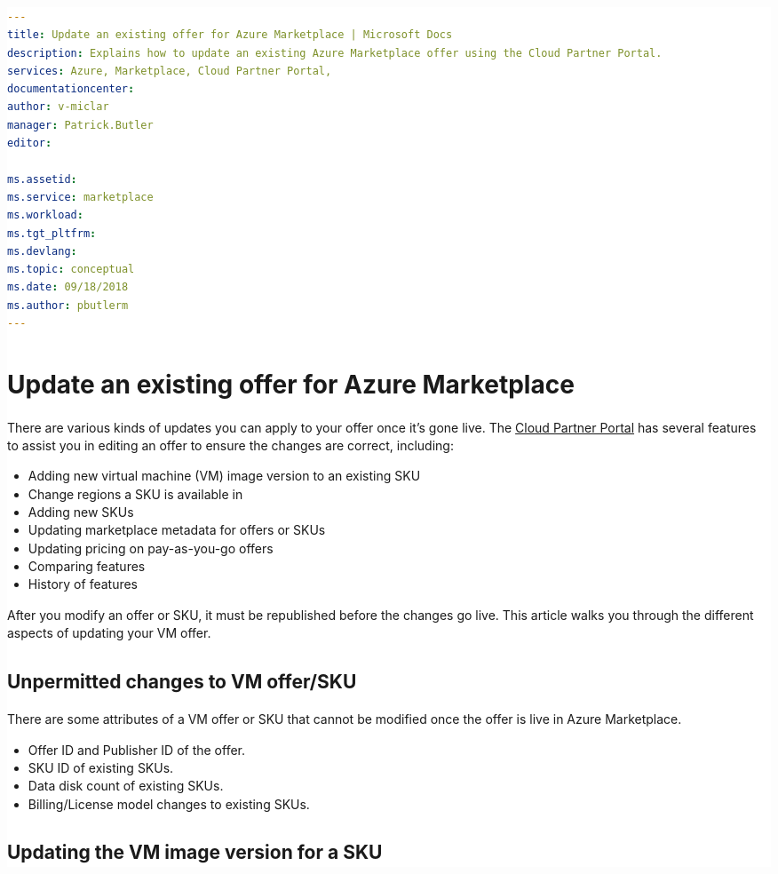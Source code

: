 ```yaml
---
title: Update an existing offer for Azure Marketplace | Microsoft Docs
description: Explains how to update an existing Azure Marketplace offer using the Cloud Partner Portal.
services: Azure, Marketplace, Cloud Partner Portal, 
documentationcenter:
author: v-miclar
manager: Patrick.Butler  
editor:

ms.assetid: 
ms.service: marketplace
ms.workload: 
ms.tgt_pltfrm: 
ms.devlang: 
ms.topic: conceptual
ms.date: 09/18/2018
ms.author: pbutlerm
---
```


Update an existing offer for Azure Marketplace
==============================================

There are various kinds of updates you can apply to your offer once
it’s gone live.   The [Cloud Partner Portal](https://cloudpartner.azure.com/) 
has several features to assist you in editing an offer to ensure the changes are correct, including:

-  Adding new virtual machine (VM) image version to an existing SKU
-  Change regions a SKU is available in
-  Adding new SKUs
-  Updating marketplace metadata for offers or SKUs 
-  Updating pricing on pay-as-you-go offers
-  Comparing features
-  History of features

After you modify an offer or SKU, it must be republished before the changes go live.
This article walks you through the different aspects of updating your VM offer.


Unpermitted changes to VM offer/SKU
-----------------------------------

There are some attributes of a VM offer or SKU that cannot be modified once the
offer is live in Azure Marketplace.

-  Offer ID and Publisher ID of the offer.
-  SKU ID of existing SKUs.
-  Data disk count of existing SKUs.
-  Billing/License model changes to existing SKUs.


Updating the VM image version for a SKU
---------------------------------------
